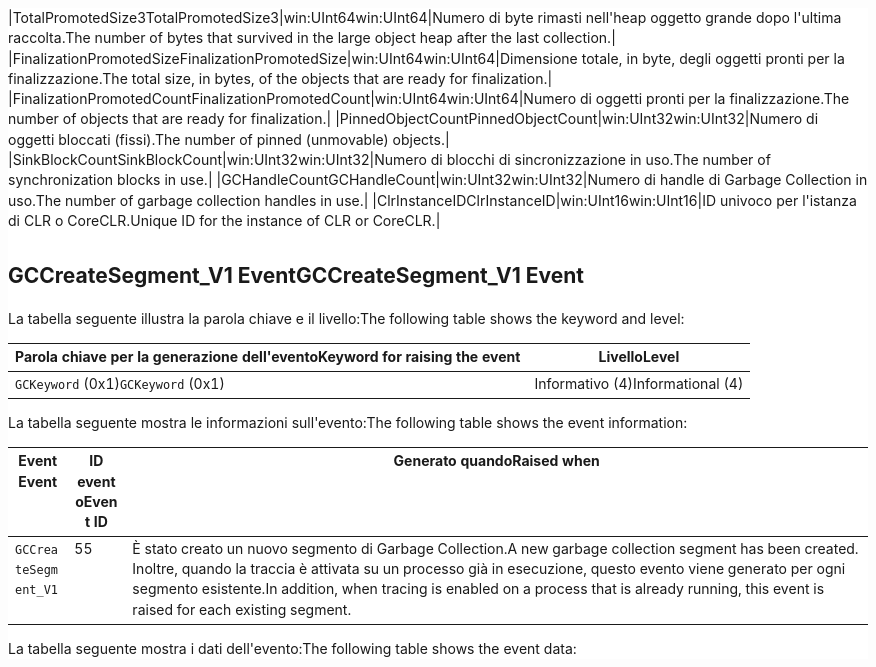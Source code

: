 |<span data-ttu-id="d6189-224">TotalPromotedSize3</span><span class="sxs-lookup"><span data-stu-id="d6189-224">TotalPromotedSize3</span></span>|<span data-ttu-id="d6189-225">win:UInt64</span><span class="sxs-lookup"><span data-stu-id="d6189-225">win:UInt64</span></span>|<span data-ttu-id="d6189-226">Numero di byte rimasti nell'heap oggetto grande dopo l'ultima raccolta.</span><span class="sxs-lookup"><span data-stu-id="d6189-226">The number of bytes that survived in the large object heap after the last collection.</span></span>|
|<span data-ttu-id="d6189-227">FinalizationPromotedSize</span><span class="sxs-lookup"><span data-stu-id="d6189-227">FinalizationPromotedSize</span></span>|<span data-ttu-id="d6189-228">win:UInt64</span><span class="sxs-lookup"><span data-stu-id="d6189-228">win:UInt64</span></span>|<span data-ttu-id="d6189-229">Dimensione totale, in byte, degli oggetti pronti per la finalizzazione.</span><span class="sxs-lookup"><span data-stu-id="d6189-229">The total size, in bytes, of the objects that are ready for finalization.</span></span>|
|<span data-ttu-id="d6189-230">FinalizationPromotedCount</span><span class="sxs-lookup"><span data-stu-id="d6189-230">FinalizationPromotedCount</span></span>|<span data-ttu-id="d6189-231">win:UInt64</span><span class="sxs-lookup"><span data-stu-id="d6189-231">win:UInt64</span></span>|<span data-ttu-id="d6189-232">Numero di oggetti pronti per la finalizzazione.</span><span class="sxs-lookup"><span data-stu-id="d6189-232">The number of objects that are ready for finalization.</span></span>|
|<span data-ttu-id="d6189-233">PinnedObjectCount</span><span class="sxs-lookup"><span data-stu-id="d6189-233">PinnedObjectCount</span></span>|<span data-ttu-id="d6189-234">win:UInt32</span><span class="sxs-lookup"><span data-stu-id="d6189-234">win:UInt32</span></span>|<span data-ttu-id="d6189-235">Numero di oggetti bloccati (fissi).</span><span class="sxs-lookup"><span data-stu-id="d6189-235">The number of pinned (unmovable) objects.</span></span>|
|<span data-ttu-id="d6189-236">SinkBlockCount</span><span class="sxs-lookup"><span data-stu-id="d6189-236">SinkBlockCount</span></span>|<span data-ttu-id="d6189-237">win:UInt32</span><span class="sxs-lookup"><span data-stu-id="d6189-237">win:UInt32</span></span>|<span data-ttu-id="d6189-238">Numero di blocchi di sincronizzazione in uso.</span><span class="sxs-lookup"><span data-stu-id="d6189-238">The number of synchronization blocks in use.</span></span>|
|<span data-ttu-id="d6189-239">GCHandleCount</span><span class="sxs-lookup"><span data-stu-id="d6189-239">GCHandleCount</span></span>|<span data-ttu-id="d6189-240">win:UInt32</span><span class="sxs-lookup"><span data-stu-id="d6189-240">win:UInt32</span></span>|<span data-ttu-id="d6189-241">Numero di handle di Garbage Collection in uso.</span><span class="sxs-lookup"><span data-stu-id="d6189-241">The number of garbage collection handles in use.</span></span>|
|<span data-ttu-id="d6189-242">ClrInstanceID</span><span class="sxs-lookup"><span data-stu-id="d6189-242">ClrInstanceID</span></span>|<span data-ttu-id="d6189-243">win:UInt16</span><span class="sxs-lookup"><span data-stu-id="d6189-243">win:UInt16</span></span>|<span data-ttu-id="d6189-244">ID univoco per l'istanza di CLR o CoreCLR.</span><span class="sxs-lookup"><span data-stu-id="d6189-244">Unique ID for the instance of CLR or CoreCLR.</span></span>|
  
## <a name="gccreatesegment_v1-event"></a><span data-ttu-id="d6189-245">GCCreateSegment_V1 Event</span><span class="sxs-lookup"><span data-stu-id="d6189-245">GCCreateSegment_V1 Event</span></span>

<span data-ttu-id="d6189-246">La tabella seguente illustra la parola chiave e il livello:</span><span class="sxs-lookup"><span data-stu-id="d6189-246">The following table shows the keyword and level:</span></span>

|<span data-ttu-id="d6189-247">Parola chiave per la generazione dell'evento</span><span class="sxs-lookup"><span data-stu-id="d6189-247">Keyword for raising the event</span></span>|<span data-ttu-id="d6189-248">Livello</span><span class="sxs-lookup"><span data-stu-id="d6189-248">Level</span></span>|
|-----------------------------------|-----------|
|<span data-ttu-id="d6189-249">`GCKeyword` (0x1)</span><span class="sxs-lookup"><span data-stu-id="d6189-249">`GCKeyword` (0x1)</span></span>|<span data-ttu-id="d6189-250">Informativo (4)</span><span class="sxs-lookup"><span data-stu-id="d6189-250">Informational (4)</span></span>|

<span data-ttu-id="d6189-251">La tabella seguente mostra le informazioni sull'evento:</span><span class="sxs-lookup"><span data-stu-id="d6189-251">The following table shows the event information:</span></span>

|<span data-ttu-id="d6189-252">Event</span><span class="sxs-lookup"><span data-stu-id="d6189-252">Event</span></span>|<span data-ttu-id="d6189-253">ID evento</span><span class="sxs-lookup"><span data-stu-id="d6189-253">Event ID</span></span>|<span data-ttu-id="d6189-254">Generato quando</span><span class="sxs-lookup"><span data-stu-id="d6189-254">Raised when</span></span>|
|-----------|--------------|-----------------|
|`GCCreateSegment_V1`|<span data-ttu-id="d6189-255">5</span><span class="sxs-lookup"><span data-stu-id="d6189-255">5</span></span>|<span data-ttu-id="d6189-256">È stato creato un nuovo segmento di Garbage Collection.</span><span class="sxs-lookup"><span data-stu-id="d6189-256">A new garbage collection segment has been created.</span></span> <span data-ttu-id="d6189-257">Inoltre, quando la traccia è attivata su un processo già in esecuzione, questo evento viene generato per ogni segmento esistente.</span><span class="sxs-lookup"><span data-stu-id="d6189-257">In addition, when tracing is enabled on a process that is already running, this event is raised for each existing segment.</span></span>|

<span data-ttu-id="d6189-258">La tabella seguente mostra i dati dell'evento:</span><span class="sxs-lookup"><span data-stu-id="d6189-258">The following table shows the event data:</span></span>

